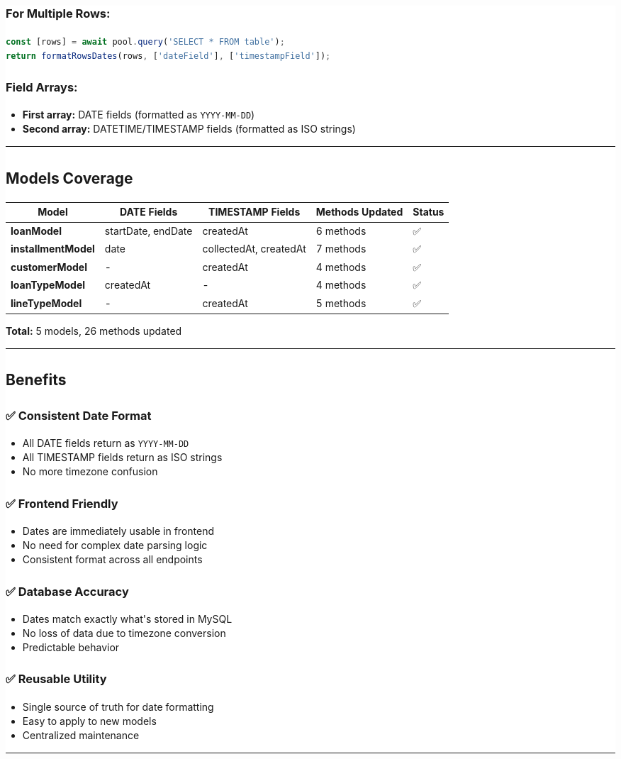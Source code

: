 ### For Multiple Rows:
```javascript
const [rows] = await pool.query('SELECT * FROM table');
return formatRowsDates(rows, ['dateField'], ['timestampField']);
```

### Field Arrays:
- **First array:** DATE fields (formatted as `YYYY-MM-DD`)
- **Second array:** DATETIME/TIMESTAMP fields (formatted as ISO strings)

---

## Models Coverage

| Model | DATE Fields | TIMESTAMP Fields | Methods Updated | Status |
|-------|-------------|------------------|-----------------|--------|
| **loanModel** | startDate, endDate | createdAt | 6 methods | ✅ |
| **installmentModel** | date | collectedAt, createdAt | 7 methods | ✅ |
| **customerModel** | - | createdAt | 4 methods | ✅ |
| **loanTypeModel** | createdAt | - | 4 methods | ✅ |
| **lineTypeModel** | - | createdAt | 5 methods | ✅ |

**Total:** 5 models, 26 methods updated

---

## Benefits

### ✅ Consistent Date Format
- All DATE fields return as `YYYY-MM-DD`
- All TIMESTAMP fields return as ISO strings
- No more timezone confusion

### ✅ Frontend Friendly
- Dates are immediately usable in frontend
- No need for complex date parsing logic
- Consistent format across all endpoints

### ✅ Database Accuracy
- Dates match exactly what's stored in MySQL
- No loss of data due to timezone conversion
- Predictable behavior

### ✅ Reusable Utility
- Single source of truth for date formatting
- Easy to apply to new models
- Centralized maintenance

---